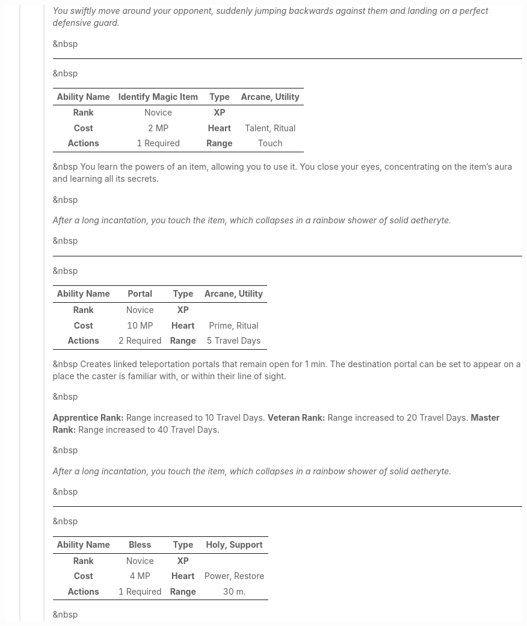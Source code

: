 >> *You swiftly move around your opponent, suddenly jumping backwards against them and landing on a perfect defensive guard.*
>>
>>&nbsp
>>
>>---
>>
>>&nbsp
>>
>>| **Ability Name** |Identify Magic Item | **Type** | Arcane, Utility |
>>| :----------: | :-------------: | :---: | :-------------: |
>>| **Rank** | Novice | **XP** | |
>>| **Cost** | 2 MP | **Heart** | Talent, Ritual |
>>| **Actions** | 1 Required | **Range** | Touch |
>>
>>&nbsp
>> You learn the powers of an item, allowing you to use it. You close your eyes, concentrating on the item’s aura and learning all its secrets.
>>
>>&nbsp
>>
>>*After a long incantation, you touch the item, which collapses in a rainbow shower of solid aetheryte.*
>>
>>&nbsp
>>
>>---
>>
>>&nbsp
>>
>>| **Ability Name** | Portal | **Type** | Arcane, Utility |
>>| :----------: | :-----: | :---: | :-------------: |
>>| **Rank** | Novice | **XP** | |
>>| **Cost** | 10 MP | **Heart** | Prime, Ritual |
>>| **Actions** | 2 Required | **Range** | 5 Travel Days |
>>
>>&nbsp
>>Creates linked teleportation portals that remain open for 1 min. The destination portal can be set to appear on a place the caster is familiar with, or within their line of sight.
>>
>>&nbsp
>>
>>**Apprentice Rank:** Range increased to 10 Travel Days. 
>>**Veteran Rank:** Range increased to 20 Travel Days. 
>>**Master Rank:** Range increased to 40 Travel Days. 
>>
>>&nbsp
>>
>>*After a long incantation, you touch the item, which collapses in a rainbow shower of solid aetheryte.*
>>
>>&nbsp
>>
>>---
>>
>>&nbsp
>>
>>| **Ability Name** | Bless| **Type** | Holy, Support |
>>| :----------: | :-------: | :---: | :------------: |
>>| **Rank** | Novice | **XP** | |
>>| **Cost** | 4 MP | **Heart** | Power, Restore |
>>| **Actions** | 1 Required | **Range** | 30 m. |
>>
>>&nbsp